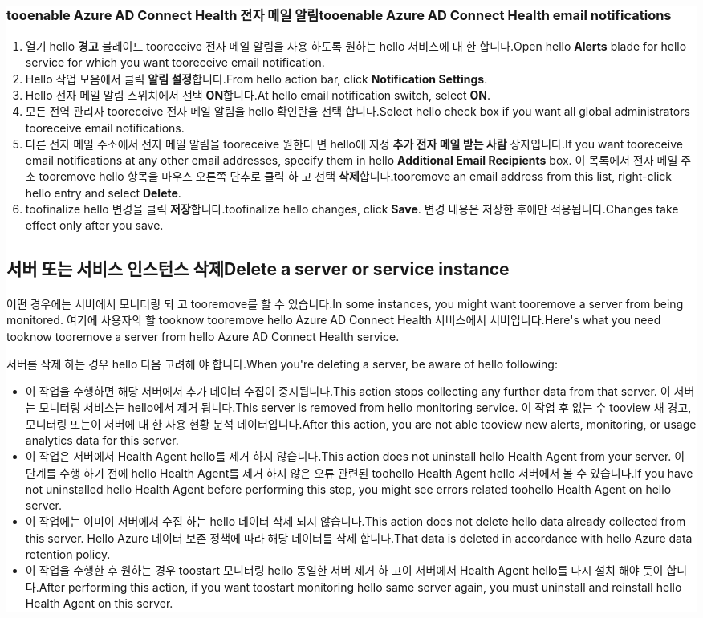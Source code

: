 ### <a name="tooenable-azure-ad-connect-health-email-notifications"></a><span data-ttu-id="6096b-110">tooenable Azure AD Connect Health 전자 메일 알림</span><span class="sxs-lookup"><span data-stu-id="6096b-110">tooenable Azure AD Connect Health email notifications</span></span>
1. <span data-ttu-id="6096b-111">열기 hello **경고** 블레이드 tooreceive 전자 메일 알림을 사용 하도록 원하는 hello 서비스에 대 한 합니다.</span><span class="sxs-lookup"><span data-stu-id="6096b-111">Open hello **Alerts** blade for hello service for which you want tooreceive email notification.</span></span>
2. <span data-ttu-id="6096b-112">Hello 작업 모음에서 클릭 **알림 설정**합니다.</span><span class="sxs-lookup"><span data-stu-id="6096b-112">From hello action bar, click **Notification Settings**.</span></span>
3. <span data-ttu-id="6096b-113">Hello 전자 메일 알림 스위치에서 선택 **ON**합니다.</span><span class="sxs-lookup"><span data-stu-id="6096b-113">At hello email notification switch, select **ON**.</span></span>
4. <span data-ttu-id="6096b-114">모든 전역 관리자 tooreceive 전자 메일 알림을 hello 확인란을 선택 합니다.</span><span class="sxs-lookup"><span data-stu-id="6096b-114">Select hello check box if you want all global administrators tooreceive email notifications.</span></span>
5. <span data-ttu-id="6096b-115">다른 전자 메일 주소에서 전자 메일 알림을 tooreceive 원한다 면 hello에 지정 **추가 전자 메일 받는 사람** 상자입니다.</span><span class="sxs-lookup"><span data-stu-id="6096b-115">If you want tooreceive email notifications at any other email addresses, specify them in hello **Additional Email Recipients** box.</span></span> <span data-ttu-id="6096b-116">이 목록에서 전자 메일 주소 tooremove hello 항목을 마우스 오른쪽 단추로 클릭 하 고 선택 **삭제**합니다.</span><span class="sxs-lookup"><span data-stu-id="6096b-116">tooremove an email address from this list, right-click hello entry and select **Delete**.</span></span>
6. <span data-ttu-id="6096b-117">toofinalize hello 변경을 클릭 **저장**합니다.</span><span class="sxs-lookup"><span data-stu-id="6096b-117">toofinalize hello changes, click **Save**.</span></span> <span data-ttu-id="6096b-118">변경 내용은 저장한 후에만 적용됩니다.</span><span class="sxs-lookup"><span data-stu-id="6096b-118">Changes take effect only after you save.</span></span>

## <a name="delete-a-server-or-service-instance"></a><span data-ttu-id="6096b-119">서버 또는 서비스 인스턴스 삭제</span><span class="sxs-lookup"><span data-stu-id="6096b-119">Delete a server or service instance</span></span>

<span data-ttu-id="6096b-120">어떤 경우에는 서버에서 모니터링 되 고 tooremove를 할 수 있습니다.</span><span class="sxs-lookup"><span data-stu-id="6096b-120">In some instances, you might want tooremove a server from being monitored.</span></span> <span data-ttu-id="6096b-121">여기에 사용자의 할 tooknow tooremove hello Azure AD Connect Health 서비스에서 서버입니다.</span><span class="sxs-lookup"><span data-stu-id="6096b-121">Here's what you need tooknow tooremove a server from hello Azure AD Connect Health service.</span></span>

<span data-ttu-id="6096b-122">서버를 삭제 하는 경우 hello 다음 고려해 야 합니다.</span><span class="sxs-lookup"><span data-stu-id="6096b-122">When you're deleting a server, be aware of hello following:</span></span>

* <span data-ttu-id="6096b-123">이 작업을 수행하면 해당 서버에서 추가 데이터 수집이 중지됩니다.</span><span class="sxs-lookup"><span data-stu-id="6096b-123">This action stops collecting any further data from that server.</span></span> <span data-ttu-id="6096b-124">이 서버는 모니터링 서비스는 hello에서 제거 됩니다.</span><span class="sxs-lookup"><span data-stu-id="6096b-124">This server is removed from hello monitoring service.</span></span> <span data-ttu-id="6096b-125">이 작업 후 없는 수 tooview 새 경고, 모니터링 또는이 서버에 대 한 사용 현황 분석 데이터입니다.</span><span class="sxs-lookup"><span data-stu-id="6096b-125">After this action, you are not able tooview new alerts, monitoring, or usage analytics data for this server.</span></span>
* <span data-ttu-id="6096b-126">이 작업은 서버에서 Health Agent hello를 제거 하지 않습니다.</span><span class="sxs-lookup"><span data-stu-id="6096b-126">This action does not uninstall hello Health Agent from your server.</span></span> <span data-ttu-id="6096b-127">이 단계를 수행 하기 전에 hello Health Agent를 제거 하지 않은 오류 관련된 toohello Health Agent hello 서버에서 볼 수 있습니다.</span><span class="sxs-lookup"><span data-stu-id="6096b-127">If you have not uninstalled hello Health Agent before performing this step, you might see errors related toohello Health Agent on hello server.</span></span>
* <span data-ttu-id="6096b-128">이 작업에는 이미이 서버에서 수집 하는 hello 데이터 삭제 되지 않습니다.</span><span class="sxs-lookup"><span data-stu-id="6096b-128">This action does not delete hello data already collected from this server.</span></span> <span data-ttu-id="6096b-129">Hello Azure 데이터 보존 정책에 따라 해당 데이터를 삭제 합니다.</span><span class="sxs-lookup"><span data-stu-id="6096b-129">That data is deleted in accordance with hello Azure data retention policy.</span></span>
* <span data-ttu-id="6096b-130">이 작업을 수행한 후 원하는 경우 toostart 모니터링 hello 동일한 서버 제거 하 고이 서버에서 Health Agent hello를 다시 설치 해야 듯이 합니다.</span><span class="sxs-lookup"><span data-stu-id="6096b-130">After performing this action, if you want toostart monitoring hello same server again, you must uninstall and reinstall hello Health Agent on this server.</span></span>
